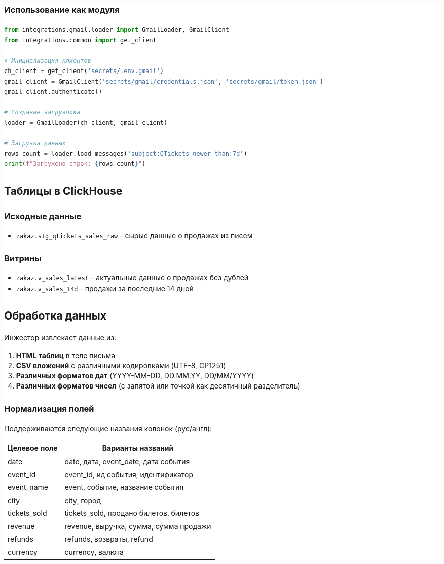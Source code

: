 ### Использование как модуля

```python
from integrations.gmail.loader import GmailLoader, GmailClient
from integrations.common import get_client

# Инициализация клиентов
ch_client = get_client('secrets/.env.gmail')
gmail_client = GmailClient('secrets/gmail/credentials.json', 'secrets/gmail/token.json')
gmail_client.authenticate()

# Создание загрузчика
loader = GmailLoader(ch_client, gmail_client)

# Загрузка данных
rows_count = loader.load_messages('subject:QTickets newer_than:7d')
print(f"Загружено строк: {rows_count}")
```

## Таблицы в ClickHouse

### Исходные данные

- `zakaz.stg_qtickets_sales_raw` - сырые данные о продажах из писем

### Витрины

- `zakaz.v_sales_latest` - актуальные данные о продажах без дублей
- `zakaz.v_sales_14d` - продажи за последние 14 дней

## Обработка данных

Инжестор извлекает данные из:

1. **HTML таблиц** в теле письма
2. **CSV вложений** с различными кодировками (UTF-8, CP1251)
3. **Различных форматов дат** (YYYY-MM-DD, DD.MM.YY, DD/MM/YYYY)
4. **Различных форматов чисел** (с запятой или точкой как десятичный разделитель)

### Нормализация полей

Поддерживаются следующие названия колонок (рус/англ):

| Целевое поле | Варианты названий |
|--------------|-------------------|
| date | date, дата, event_date, дата события |
| event_id | event_id, ид события, идентификатор |
| event_name | event, событие, название события |
| city | city, город |
| tickets_sold | tickets_sold, продано билетов, билетов |
| revenue | revenue, выручка, сумма, сумма продажи |
| refunds | refunds, возвраты, refund |
| currency | currency, валюта |

